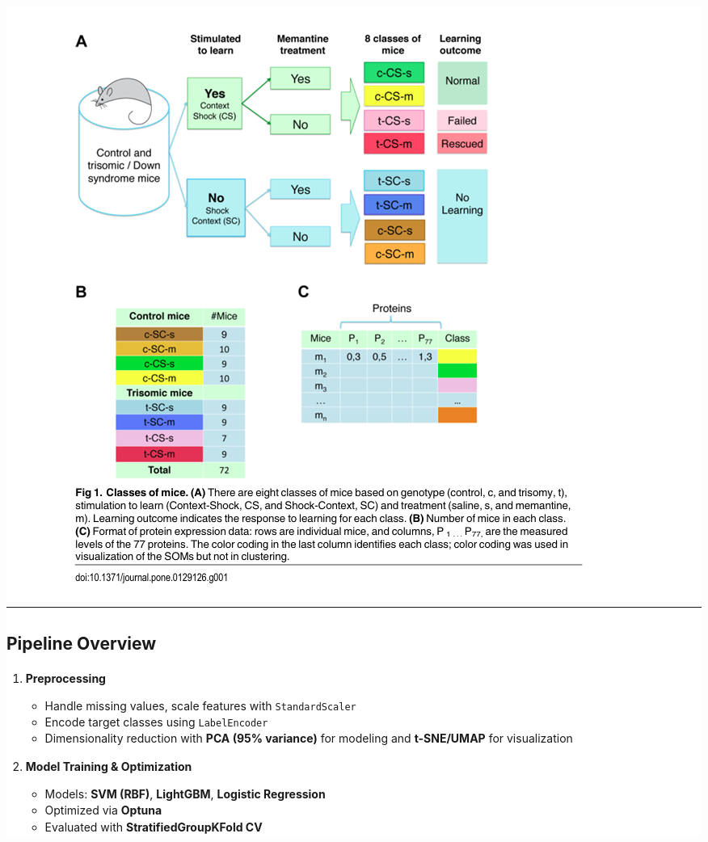 ![intro_pic](data/img.png)

---

##  Pipeline Overview

1. **Preprocessing**
   - Handle missing values, scale features with `StandardScaler`
   - Encode target classes using `LabelEncoder`
   - Dimensionality reduction with **PCA (95% variance)** for modeling and **t-SNE/UMAP** for visualization

2. **Model Training & Optimization**
   - Models: **SVM (RBF)**, **LightGBM**, **Logistic Regression**
   - Optimized via **Optuna**
   - Evaluated with **StratifiedGroupKFold CV**
